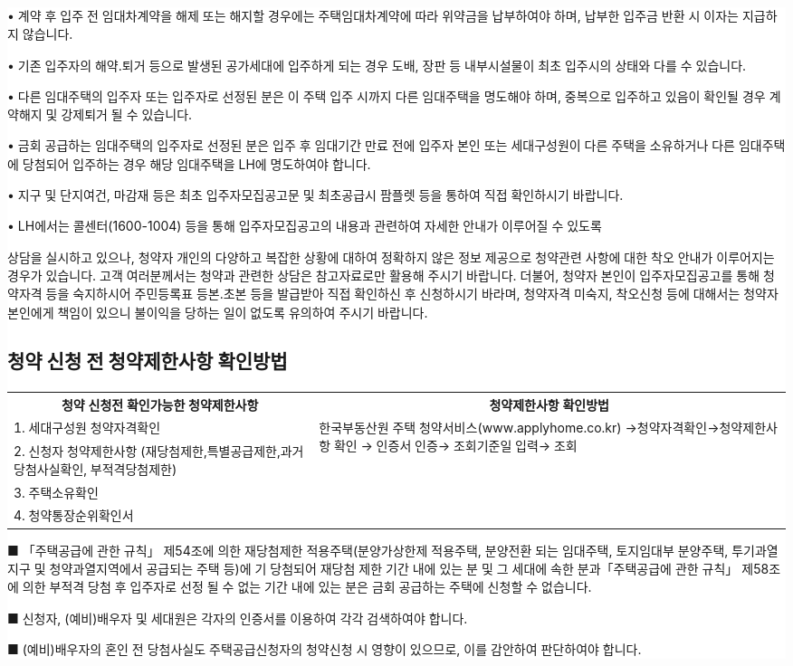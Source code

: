 • 계약 후 입주 전 임대차계약을 해제 또는 해지할 경우에는 주택임대차계약에 따라 위약금을 납부하여야 하며, 납부한
입주금 반환 시 이자는 지급하지 않습니다.

• 기존 입주자의 해약.퇴거 등으로 발생된 공가세대에 입주하게 되는 경우 도배, 장판 등 내부시설물이 최초 입주시의
상태와 다를 수 있습니다.

• 다른 임대주택의 입주자 또는 입주자로 선정된 분은 이 주택 입주 시까지 다른 임대주택을 명도해야 하며, 중복으로
입주하고 있음이 확인될 경우 계약해지 및 강제퇴거 될 수 있습니다.

• 금회 공급하는 임대주택의 입주자로 선정된 분은 입주 후 임대기간 만료 전에 입주자 본인 또는 세대구성원이
다른 주택을 소유하거나 다른 임대주택에 당첨되어 입주하는 경우 해당 임대주택을 LH에 명도하여야 합니다.

• 지구 및 단지여건, 마감재 등은 최초 입주자모집공고문 및 최초공급시 팜플렛 등을 통하여 직접 확인하시기
바랍니다.

• LH에서는 콜센터(1600-1004) 등을 통해 입주자모집공고의 내용과 관련하여 자세한 안내가 이루어질 수 있도록



상담을 실시하고 있으나, 청약자 개인의 다양하고 복잡한 상황에 대하여 정확하지 않은 정보 제공으로 청약관련
사항에 대한 착오 안내가 이루어지는 경우가 있습니다. 고객 여러분께서는 청약과 관련한 상담은 참고자료로만
활용해 주시기 바랍니다. 더불어, 청약자 본인이 입주자모집공고를 통해 청약자격 등을 숙지하시어 주민등록표
등본.초본 등을 발급받아 직접 확인하신 후 신청하시기 바라며, 청약자격 미숙지, 착오신청 등에 대해서는 청약자
본인에게 책임이 있으니 불이익을 당하는 일이 없도록 유의하여 주시기 바랍니다.

## 청약 신청 전 청약제한사항 확인방법

<table>
<tr>
<th>청약 신청전 확인가능한 청약제한사항</th>
<th>청약제한사항 확인방법</th>
</tr>
<tr>
<td>1. 세대구성원 청약자격확인</td>
<td rowspan="4">한국부동산원 주택 청약서비스(www.applyhome.co.kr) →청약자격확인→청약제한사항 확인 → 인증서 인증→ 조회기준일 입력→ 조회</td>
</tr>
<tr>
<td>2. 신청자 청약제한사항 (재당첨제한,특별공급제한,과거당첨사실확인, 부적격당첨제한)</td>
</tr>
<tr>
<td>3. 주택소유확인</td>
</tr>
<tr>
<td>4. 청약통장순위확인서</td>
</tr>
</table>

■ 「주택공급에 관한 규칙」 제54조에 의한 재당첨제한 적용주택(분양가상한제 적용주택, 분양전환 되는 임대주택,
토지임대부 분양주택, 투기과열지구 및 청약과열지역에서 공급되는 주택 등)에 기 당첨되어 재당첨 제한 기간
내에 있는 분 및 그 세대에 속한 분과「주택공급에 관한 규칙」 제58조에 의한 부적격 당첨 후 입주자로 선정
될 수 없는 기간 내에 있는 분은 금회 공급하는 주택에 신청할 수 없습니다.

■ 신청자, (예비)배우자 및 세대원은 각자의 인증서를 이용하여 각각 검색하여야 합니다.

■ (예비)배우자의 혼인 전 당첨사실도 주택공급신청자의 청약신청 시 영향이 있으므로, 이를 감안하여 판단하여야
합니다.
